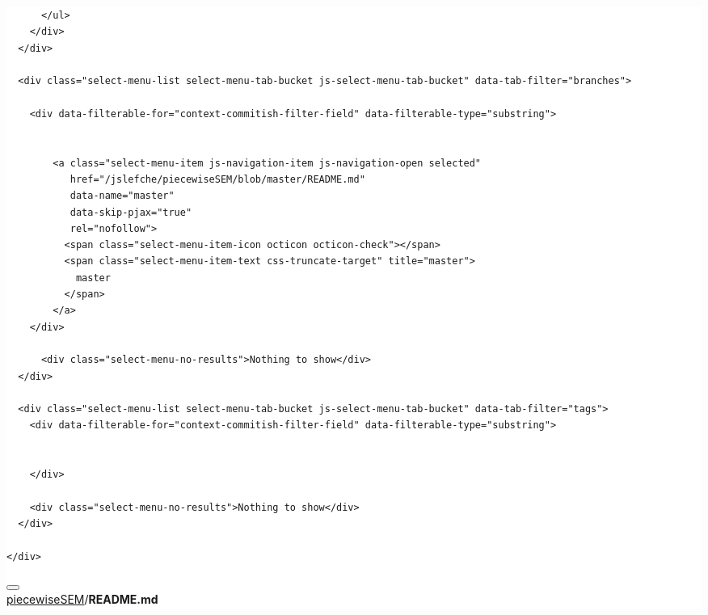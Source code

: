           </ul>
        </div>
      </div>

      <div class="select-menu-list select-menu-tab-bucket js-select-menu-tab-bucket" data-tab-filter="branches">

        <div data-filterable-for="context-commitish-filter-field" data-filterable-type="substring">


            <a class="select-menu-item js-navigation-item js-navigation-open selected"
               href="/jslefche/piecewiseSEM/blob/master/README.md"
               data-name="master"
               data-skip-pjax="true"
               rel="nofollow">
              <span class="select-menu-item-icon octicon octicon-check"></span>
              <span class="select-menu-item-text css-truncate-target" title="master">
                master
              </span>
            </a>
        </div>

          <div class="select-menu-no-results">Nothing to show</div>
      </div>

      <div class="select-menu-list select-menu-tab-bucket js-select-menu-tab-bucket" data-tab-filter="tags">
        <div data-filterable-for="context-commitish-filter-field" data-filterable-type="substring">


        </div>

        <div class="select-menu-no-results">Nothing to show</div>
      </div>

    </div>
  </div>
</div>

  <div class="btn-group right">
    <a href="/jslefche/piecewiseSEM/find/master"
          class="js-show-file-finder btn btn-sm empty-icon tooltipped tooltipped-s"
          data-pjax
          data-hotkey="t"
          aria-label="Quickly jump between files">
      <span class="octicon octicon-list-unordered"></span>
    </a>
    <button aria-label="Copy file path to clipboard" class="js-zeroclipboard btn btn-sm zeroclipboard-button" data-copied-hint="Copied!" type="button"><span class="octicon octicon-clippy"></span></button>
  </div>

  <div class="breadcrumb js-zeroclipboard-target">
    <span class='repo-root js-repo-root'><span itemscope="" itemtype="http://data-vocabulary.org/Breadcrumb"><a href="/jslefche/piecewiseSEM" class="" data-branch="master" data-direction="back" data-pjax="true" itemscope="url"><span itemprop="title">piecewiseSEM</span></a></span></span><span class="separator">/</span><strong class="final-path">README.md</strong>
  </div>
</div>
